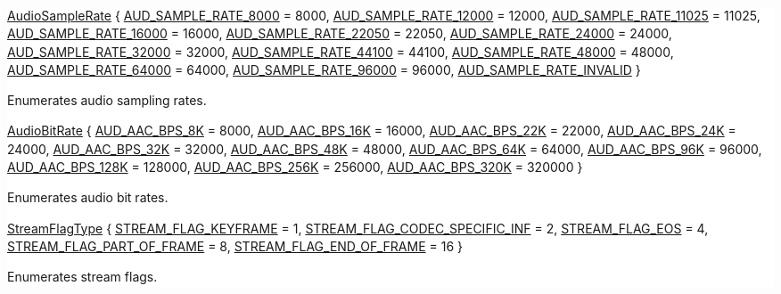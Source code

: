 <tr id="row1086290988084828"><td class="cellrowborder" valign="top" width="50%" headers="mcps1.1.3.1.1 "><p id="p973405699084828"><a name="p973405699084828"></a><a name="p973405699084828"></a><a href="Codec.md#gaa0280074adafe6d2581d31f71512b842">AudioSampleRate</a> {   <a href="Codec.md#ggaa0280074adafe6d2581d31f71512b842a65d5a1e4d1f048a33d29c9a3b6f540bd">AUD_SAMPLE_RATE_8000</a> = 8000, <a href="Codec.md#ggaa0280074adafe6d2581d31f71512b842ac8379e14b05cdac5edfcc931ac8b33a9">AUD_SAMPLE_RATE_12000</a> = 12000, <a href="Codec.md#ggaa0280074adafe6d2581d31f71512b842a57b1853b1e309bf1aa5b3a35b06b0f81">AUD_SAMPLE_RATE_11025</a> = 11025, <a href="Codec.md#ggaa0280074adafe6d2581d31f71512b842a43395f0fe94ae2949778468e4488c3ee">AUD_SAMPLE_RATE_16000</a> = 16000,   <a href="Codec.md#ggaa0280074adafe6d2581d31f71512b842a5e8155ecfa865686a66e004e37ce1e54">AUD_SAMPLE_RATE_22050</a> = 22050, <a href="Codec.md#ggaa0280074adafe6d2581d31f71512b842abd4c09d52f3da25adb108e9aa503119d">AUD_SAMPLE_RATE_24000</a> = 24000, <a href="Codec.md#ggaa0280074adafe6d2581d31f71512b842a1f94827fe757ad2857d970638b6f8d66">AUD_SAMPLE_RATE_32000</a> = 32000, <a href="Codec.md#ggaa0280074adafe6d2581d31f71512b842ac880553f2ee154a240d9414598e006a2">AUD_SAMPLE_RATE_44100</a> = 44100,   <a href="Codec.md#ggaa0280074adafe6d2581d31f71512b842ade6dd509c28b66127c42d2634866b89c">AUD_SAMPLE_RATE_48000</a> = 48000, <a href="Codec.md#ggaa0280074adafe6d2581d31f71512b842a925218c15bb8522796e623a09d99dbc3">AUD_SAMPLE_RATE_64000</a> = 64000, <a href="Codec.md#ggaa0280074adafe6d2581d31f71512b842a48336a808a2ebcf5956995140e2d73dd">AUD_SAMPLE_RATE_96000</a> = 96000, <a href="Codec.md#ggaa0280074adafe6d2581d31f71512b842a0cb82ce52fb70b359a0b2232f7f465a2">AUD_SAMPLE_RATE_INVALID</a> }</p>
</td>
<td class="cellrowborder" valign="top" width="50%" headers="mcps1.1.3.1.2 "><p id="p846866403084828"><a name="p846866403084828"></a><a name="p846866403084828"></a>Enumerates audio sampling rates.</p>
</td>
</tr>
<tr id="row354208705084828"><td class="cellrowborder" valign="top" width="50%" headers="mcps1.1.3.1.1 "><p id="p1127681718084828"><a name="p1127681718084828"></a><a name="p1127681718084828"></a><a href="Codec.md#gac8cc627a9912e6a338396a6f19bbba5d">AudioBitRate</a> {   <a href="Codec.md#ggac8cc627a9912e6a338396a6f19bbba5da1b31811befaf84b164684a38fa022f43">AUD_AAC_BPS_8K</a> = 8000, <a href="Codec.md#ggac8cc627a9912e6a338396a6f19bbba5dab71f0668b9fc4955fe059339ea663e8e">AUD_AAC_BPS_16K</a> = 16000, <a href="Codec.md#ggac8cc627a9912e6a338396a6f19bbba5da3cc22f17e3fddb9d081aa3d826d31ac9">AUD_AAC_BPS_22K</a> = 22000, <a href="Codec.md#ggac8cc627a9912e6a338396a6f19bbba5dadb78faf7877b6f70fd9b55406dcbd6b0">AUD_AAC_BPS_24K</a> = 24000,   <a href="Codec.md#ggac8cc627a9912e6a338396a6f19bbba5da974bd8a79bb6004f84b670f2496a33b9">AUD_AAC_BPS_32K</a> = 32000, <a href="Codec.md#ggac8cc627a9912e6a338396a6f19bbba5da7d330b118800e19500f2f4a9b6af38f8">AUD_AAC_BPS_48K</a> = 48000, <a href="Codec.md#ggac8cc627a9912e6a338396a6f19bbba5da2b8757624080a60f39d848dac7820e99">AUD_AAC_BPS_64K</a> = 64000, <a href="Codec.md#ggac8cc627a9912e6a338396a6f19bbba5da5ff13a09a232327578c69159f7564da8">AUD_AAC_BPS_96K</a> = 96000,   <a href="Codec.md#ggac8cc627a9912e6a338396a6f19bbba5da8806920e563eca6c76b225185f24f191">AUD_AAC_BPS_128K</a> = 128000, <a href="Codec.md#ggac8cc627a9912e6a338396a6f19bbba5da7584ca8ebd583c448c5e2ff4957448f7">AUD_AAC_BPS_256K</a> = 256000, <a href="Codec.md#ggac8cc627a9912e6a338396a6f19bbba5dade0faf8053bab953b55bc3e4d20341d5">AUD_AAC_BPS_320K</a> = 320000 }</p>
</td>
<td class="cellrowborder" valign="top" width="50%" headers="mcps1.1.3.1.2 "><p id="p1563716701084828"><a name="p1563716701084828"></a><a name="p1563716701084828"></a>Enumerates audio bit rates.</p>
</td>
</tr>
<tr id="row1577287092084828"><td class="cellrowborder" valign="top" width="50%" headers="mcps1.1.3.1.1 "><p id="p1683029431084828"><a name="p1683029431084828"></a><a name="p1683029431084828"></a><a href="Codec.md#ga8a15793172118d64d8adeba0c8544e84">StreamFlagType</a> {   <a href="Codec.md#gga8a15793172118d64d8adeba0c8544e84ae0da6ed262d36cb4de4b63cd25889ea2">STREAM_FLAG_KEYFRAME</a> = 1, <a href="Codec.md#gga8a15793172118d64d8adeba0c8544e84a9a06fdc891d28272ba6651ca9791d166">STREAM_FLAG_CODEC_SPECIFIC_INF</a> = 2, <a href="Codec.md#gga8a15793172118d64d8adeba0c8544e84abe40ab8f6da71b5a7d6a382954dc5d4f">STREAM_FLAG_EOS</a> = 4, <a href="Codec.md#gga8a15793172118d64d8adeba0c8544e84a7809fe65541dc27f50ba4952685c34bd">STREAM_FLAG_PART_OF_FRAME</a> = 8,   <a href="Codec.md#gga8a15793172118d64d8adeba0c8544e84abb9a3fba052c516ac141e34ea9fa6dca">STREAM_FLAG_END_OF_FRAME</a> = 16 }</p>
</td>
<td class="cellrowborder" valign="top" width="50%" headers="mcps1.1.3.1.2 "><p id="p340411416084828"><a name="p340411416084828"></a><a name="p340411416084828"></a>Enumerates stream flags.</p>
</td>
</tr>